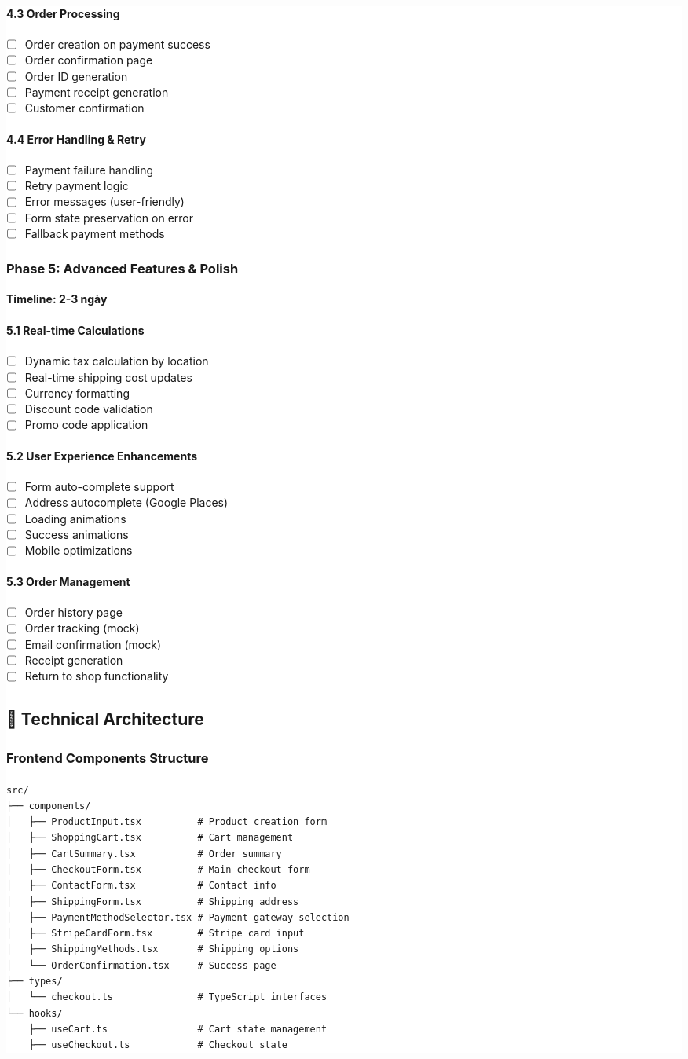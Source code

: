 #### **4.3 Order Processing**

- [ ] Order creation on payment success
- [ ] Order confirmation page
- [ ] Order ID generation
- [ ] Payment receipt generation
- [ ] Customer confirmation

#### **4.4 Error Handling & Retry**

- [ ] Payment failure handling
- [ ] Retry payment logic
- [ ] Error messages (user-friendly)
- [ ] Form state preservation on error
- [ ] Fallback payment methods

### **Phase 5: Advanced Features & Polish**

**Timeline: 2-3 ngày**

#### **5.1 Real-time Calculations**

- [ ] Dynamic tax calculation by location
- [ ] Real-time shipping cost updates
- [ ] Currency formatting
- [ ] Discount code validation
- [ ] Promo code application

#### **5.2 User Experience Enhancements**

- [ ] Form auto-complete support
- [ ] Address autocomplete (Google Places)
- [ ] Loading animations
- [ ] Success animations
- [ ] Mobile optimizations

#### **5.3 Order Management**

- [ ] Order history page
- [ ] Order tracking (mock)
- [ ] Email confirmation (mock)
- [ ] Receipt generation
- [ ] Return to shop functionality

## 🔧 **Technical Architecture**

### **Frontend Components Structure**

```
src/
├── components/
│   ├── ProductInput.tsx          # Product creation form
│   ├── ShoppingCart.tsx          # Cart management
│   ├── CartSummary.tsx           # Order summary
│   ├── CheckoutForm.tsx          # Main checkout form
│   ├── ContactForm.tsx           # Contact info
│   ├── ShippingForm.tsx          # Shipping address
│   ├── PaymentMethodSelector.tsx # Payment gateway selection
│   ├── StripeCardForm.tsx        # Stripe card input
│   ├── ShippingMethods.tsx       # Shipping options
│   └── OrderConfirmation.tsx     # Success page
├── types/
│   └── checkout.ts               # TypeScript interfaces
└── hooks/
    ├── useCart.ts                # Cart state management
    ├── useCheckout.ts            # Checkout state
```